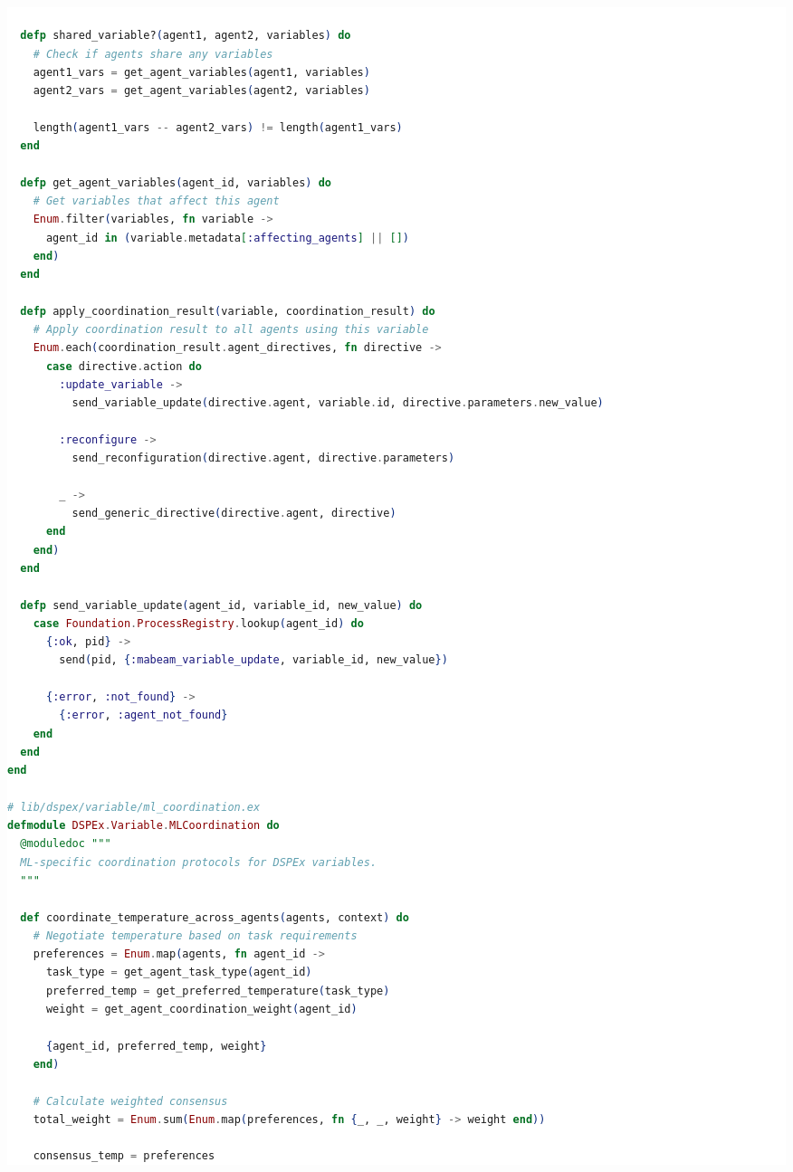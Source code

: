 ```elixir
  
  defp shared_variable?(agent1, agent2, variables) do
    # Check if agents share any variables
    agent1_vars = get_agent_variables(agent1, variables)
    agent2_vars = get_agent_variables(agent2, variables)
    
    length(agent1_vars -- agent2_vars) != length(agent1_vars)
  end
  
  defp get_agent_variables(agent_id, variables) do
    # Get variables that affect this agent
    Enum.filter(variables, fn variable ->
      agent_id in (variable.metadata[:affecting_agents] || [])
    end)
  end
  
  defp apply_coordination_result(variable, coordination_result) do
    # Apply coordination result to all agents using this variable
    Enum.each(coordination_result.agent_directives, fn directive ->
      case directive.action do
        :update_variable ->
          send_variable_update(directive.agent, variable.id, directive.parameters.new_value)
        
        :reconfigure ->
          send_reconfiguration(directive.agent, directive.parameters)
        
        _ ->
          send_generic_directive(directive.agent, directive)
      end
    end)
  end
  
  defp send_variable_update(agent_id, variable_id, new_value) do
    case Foundation.ProcessRegistry.lookup(agent_id) do
      {:ok, pid} ->
        send(pid, {:mabeam_variable_update, variable_id, new_value})
      
      {:error, :not_found} ->
        {:error, :agent_not_found}
    end
  end
end

# lib/dspex/variable/ml_coordination.ex
defmodule DSPEx.Variable.MLCoordination do
  @moduledoc """
  ML-specific coordination protocols for DSPEx variables.
  """
  
  def coordinate_temperature_across_agents(agents, context) do
    # Negotiate temperature based on task requirements
    preferences = Enum.map(agents, fn agent_id ->
      task_type = get_agent_task_type(agent_id)
      preferred_temp = get_preferred_temperature(task_type)
      weight = get_agent_coordination_weight(agent_id)
      
      {agent_id, preferred_temp, weight}
    end)
    
    # Calculate weighted consensus
    total_weight = Enum.sum(Enum.map(preferences, fn {_, _, weight} -> weight end))
    
    consensus_temp = preferences
```